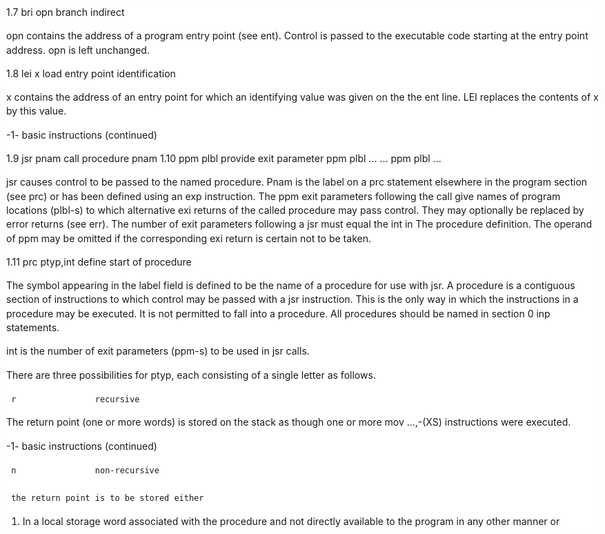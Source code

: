1.7  bri  opn         branch indirect

     
opn contains the address of a program entry point (see ent). Control
is passed to the executable code starting at the entry point address.
opn is left unchanged.

1.8  lei  x           load entry point identification

     
x contains the address of an entry point for which an identifying value was
given on the the ent line.  LEI replaces the contents of x by this value.  

-1-  basic instructions (continued)

1.9  jsr  pnam        call procedure pnam
1.10 ppm  plbl        provide exit parameter
     ppm  plbl         ...
     ...
     ppm  plbl         ...

     
jsr causes control to be passed to the named procedure. Pnam is the label on a
prc statement elsewhere in the program section (see prc) or has been defined
using an exp instruction.  The ppm exit parameters following the call give names
of program locations (plbl-s) to which alternative exi returns of the called
procedure may pass control. They may optionally be replaced by error returns
(see err). The number of exit parameters following a jsr must equal the int in
The procedure definition. The operand of ppm may be omitted if the corresponding
exi return is certain not to be taken.

1.11 prc  ptyp,int    define start of procedure

	
     
The symbol appearing in the label field is defined to be the name of a procedure
for use with jsr.  A procedure is a contiguous section of instructions to which
control may be passed with a jsr instruction.  This is the only way in which the
instructions in a procedure may be executed. It is not permitted to fall into a
procedure.  All procedures should be named in section 0 inp statements.

     
int is the number of exit parameters (ppm-s) to be used in jsr calls.

     
There are three possibilities for ptyp, each consisting of a single letter as
follows.

     r                recursive

     
The return point (one or more words) is stored on the stack as though one or
more mov ...,-(XS) instructions were executed.  

-1-  basic instructions (continued)

     n                non-recursive

     the return point is to be stored either

1. In a local storage word associated with the procedure and not directly
available to the program in any other manner or

